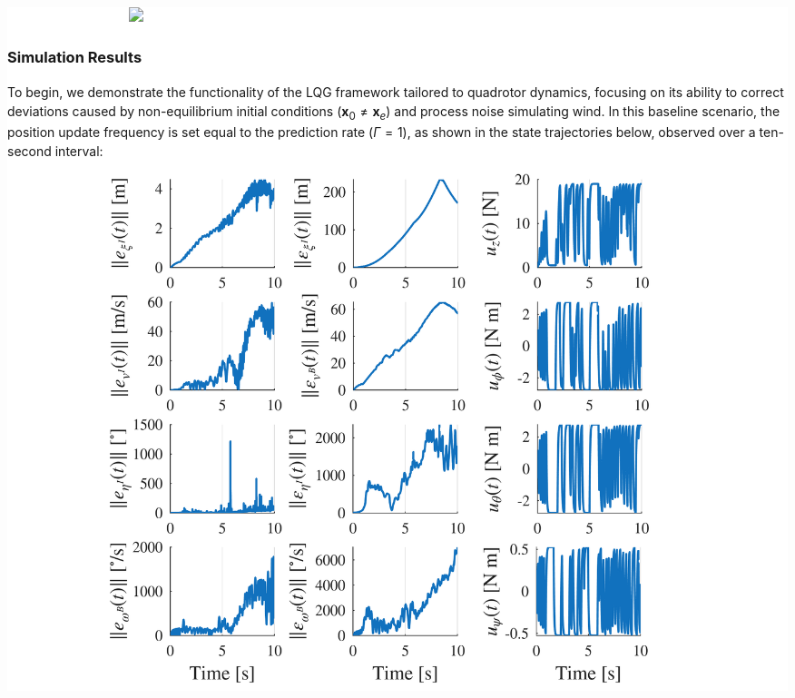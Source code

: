 &nbsp; &nbsp;  &nbsp; &nbsp; &nbsp; &nbsp;  &nbsp; &nbsp; &nbsp;  &nbsp;  &nbsp; &nbsp;  &nbsp; &nbsp;  &nbsp;  &nbsp; &nbsp; 
<img src="https://github.com/ansfl/AERO-LQG/blob/main/data/Interpolation.gif?raw=true" width="500" class='center'/>

### Simulation Results

To begin, we demonstrate the functionality of the LQG framework tailored to quadrotor dynamics, focusing on its ability to correct deviations caused by non-equilibrium initial conditions ($\boldsymbol{x}_0 \neq \boldsymbol{x}_e$) and process noise simulating wind. In this baseline scenario, the position update frequency is set equal to the prediction rate ($\Gamma = 1$), as shown in the state trajectories below, observed over a ten-second interval:

&nbsp; &nbsp;  &nbsp; &nbsp; &nbsp; &nbsp;  &nbsp; &nbsp; &nbsp;  &nbsp;  &nbsp; &nbsp;  &nbsp; &nbsp; 
<img src="https://github.com/ansfl/AERO-LQG/blob/main/data/Fig_Instability.png?raw=true" width="600" class='center'/>
